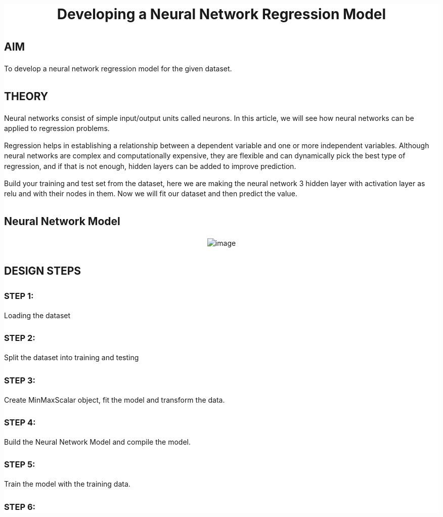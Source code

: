 # <p align="center">Developing a Neural Network Regression Model</p>

## AIM

To develop a neural network regression model for the given dataset.

## THEORY

Neural networks consist of simple input/output units called neurons. In this article, we will see how neural networks can be applied to regression problems.

Regression helps in establishing a relationship between a dependent variable and one or more independent variables. Although neural networks are complex and computationally expensive, they are flexible and can dynamically pick the best type of regression, and if that is not enough, hidden layers can be added to improve prediction.

Build your training and test set from the dataset, here we are making the neural network 3 hidden layer with activation layer as relu and with their nodes in them. Now we will fit our dataset and then predict the value.

## Neural Network Model
<p align="center">
    <img width="495" alt="image" src="https://user-images.githubusercontent.com/93427237/224899406-37813c26-2ce9-435d-8260-b1c09cdc04b2.png">
</p>

## DESIGN STEPS

### STEP 1:

Loading the dataset

### STEP 2:

Split the dataset into training and testing

### STEP 3:

Create MinMaxScalar object, fit the model and transform the data.

### STEP 4:

Build the Neural Network Model and compile the model.

### STEP 5:

Train the model with the training data.

### STEP 6:
